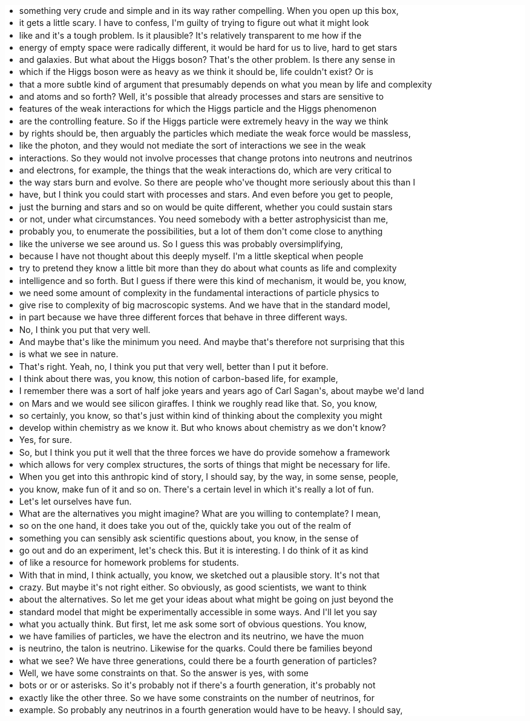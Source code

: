 *  something very crude and simple and in its way rather compelling. When you open up this box,
*  it gets a little scary. I have to confess, I'm guilty of trying to figure out what it might look
*  like and it's a tough problem. Is it plausible? It's relatively transparent to me how if the
*  energy of empty space were radically different, it would be hard for us to live, hard to get stars
*  and galaxies. But what about the Higgs boson? That's the other problem. Is there any sense in
*  which if the Higgs boson were as heavy as we think it should be, life couldn't exist? Or is
*  that a more subtle kind of argument that presumably depends on what you mean by life and complexity
*  and atoms and so forth? Well, it's possible that already processes and stars are sensitive to
*  features of the weak interactions for which the Higgs particle and the Higgs phenomenon
*  are the controlling feature. So if the Higgs particle were extremely heavy in the way we think
*  by rights should be, then arguably the particles which mediate the weak force would be massless,
*  like the photon, and they would not mediate the sort of interactions we see in the weak
*  interactions. So they would not involve processes that change protons into neutrons and neutrinos
*  and electrons, for example, the things that the weak interactions do, which are very critical to
*  the way stars burn and evolve. So there are people who've thought more seriously about this than I
*  have, but I think you could start with processes and stars. And even before you get to people,
*  just the burning and stars and so on would be quite different, whether you could sustain stars
*  or not, under what circumstances. You need somebody with a better astrophysicist than me,
*  probably you, to enumerate the possibilities, but a lot of them don't come close to anything
*  like the universe we see around us. So I guess this was probably oversimplifying,
*  because I have not thought about this deeply myself. I'm a little skeptical when people
*  try to pretend they know a little bit more than they do about what counts as life and complexity
*  intelligence and so forth. But I guess if there were this kind of mechanism, it would be, you know,
*  we need some amount of complexity in the fundamental interactions of particle physics to
*  give rise to complexity of big macroscopic systems. And we have that in the standard model,
*  in part because we have three different forces that behave in three different ways.
*  No, I think you put that very well.
*  And maybe that's like the minimum you need. And maybe that's therefore not surprising that this
*  is what we see in nature.
*  That's right. Yeah, no, I think you put that very well, better than I put it before.
*  I think about there was, you know, this notion of carbon-based life, for example,
*  I remember there was a sort of half joke years and years ago of Carl Sagan's, about maybe we'd land
*  on Mars and we would see silicon giraffes. I think we roughly read like that. So, you know,
*  so certainly, you know, so that's just within kind of thinking about the complexity you might
*  develop within chemistry as we know it. But who knows about chemistry as we don't know?
*  Yes, for sure.
*  So, but I think you put it well that the three forces we have do provide somehow a framework
*  which allows for very complex structures, the sorts of things that might be necessary for life.
*  When you get into this anthropic kind of story, I should say, by the way, in some sense, people,
*  you know, make fun of it and so on. There's a certain level in which it's really a lot of fun.
*  Let's let ourselves have fun.
*  What are the alternatives you might imagine? What are you willing to contemplate? I mean,
*  so on the one hand, it does take you out of the, quickly take you out of the realm of
*  something you can sensibly ask scientific questions about, you know, in the sense of
*  go out and do an experiment, let's check this. But it is interesting. I do think of it as kind
*  of like a resource for homework problems for students.
*  With that in mind, I think actually, you know, we sketched out a plausible story. It's not that
*  crazy. But maybe it's not right either. So obviously, as good scientists, we want to think
*  about the alternatives. So let me get your ideas about what might be going on just beyond the
*  standard model that might be experimentally accessible in some ways. And I'll let you say
*  what you actually think. But first, let me ask some sort of obvious questions. You know,
*  we have families of particles, we have the electron and its neutrino, we have the muon
*  is neutrino, the talon is neutrino. Likewise for the quarks. Could there be families beyond
*  what we see? We have three generations, could there be a fourth generation of particles?
*  Well, we have some constraints on that. So the answer is yes, with some
*  bots or or or asterisks. So it's probably not if there's a fourth generation, it's probably not
*  exactly like the other three. So we have some constraints on the number of neutrinos, for
*  example. So probably any neutrinos in a fourth generation would have to be heavy. I should say,
